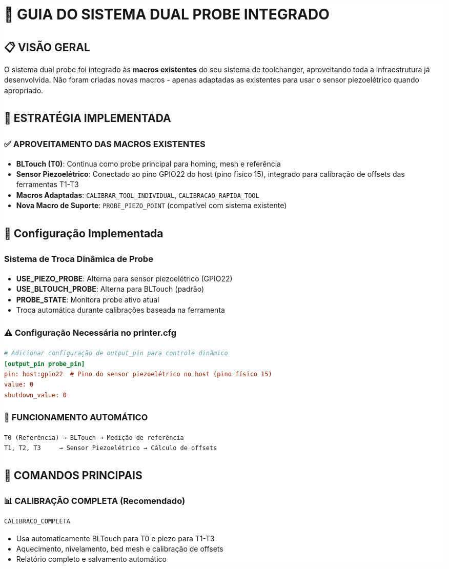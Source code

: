 # 🔧 GUIA DO SISTEMA DUAL PROBE INTEGRADO

## 📋 VISÃO GERAL

O sistema dual probe foi integrado às **macros existentes** do seu sistema de toolchanger, aproveitando toda a infraestrutura já desenvolvida. Não foram criadas novas macros - apenas adaptadas as existentes para usar o sensor piezoelétrico quando apropriado.

## 🎯 ESTRATÉGIA IMPLEMENTADA

### ✅ **APROVEITAMENTO DAS MACROS EXISTENTES**
- **BLTouch (T0)**: Continua como probe principal para homing, mesh e referência
- **Sensor Piezoelétrico**: Conectado ao pino GPIO22 do host (pino físico 15), integrado para calibração de offsets das ferramentas T1-T3
- **Macros Adaptadas**: `CALIBRAR_TOOL_INDIVIDUAL`, `CALIBRACAO_RAPIDA_TOOL`
- **Nova Macro de Suporte**: `PROBE_PIEZO_POINT` (compatível com sistema existente)

## 🔧 **Configuração Implementada**

### **Sistema de Troca Dinâmica de Probe**
- **USE_PIEZO_PROBE**: Alterna para sensor piezoelétrico (GPIO22)
- **USE_BLTOUCH_PROBE**: Alterna para BLTouch (padrão)
- **PROBE_STATE**: Monitora probe ativo atual
- Troca automática durante calibrações baseada na ferramenta

### **⚠️ Configuração Necessária no printer.cfg**
```ini
# Adicionar configuração de output_pin para controle dinâmico
[output_pin probe_pin]
pin: host:gpio22  # Pino do sensor piezoelétrico no host (pino físico 15)
value: 0
shutdown_value: 0
```

### 🔄 **FUNCIONAMENTO AUTOMÁTICO**
```
T0 (Referência) → BLTouch → Medição de referência
T1, T2, T3     → Sensor Piezoelétrico → Cálculo de offsets
```

## 🚀 COMANDOS PRINCIPAIS

### 📊 **CALIBRAÇÃO COMPLETA** (Recomendado)
```gcode
CALIBRACO_COMPLETA
```
- Usa automaticamente BLTouch para T0 e piezo para T1-T3
- Aquecimento, nivelamento, bed mesh e calibração de offsets
- Relatório completo e salvamento automático
